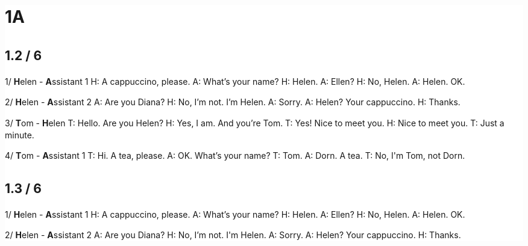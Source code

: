# 1A



## 1.2 / 6

<audio src="./assets/EF1_4ed_SB__01_02.mp3"></audio>

1/  **H**elen -  **A**ssistant 1
H:  A cappuccino, please.
A:  What’s your name?
H:  Helen.
A:  Ellen?
H:  No, Helen.
A:  Helen. OK.

2/  **H**elen -  **A**ssistant 2
A:  Are you Diana?
H:  No, I’m not. I’m Helen.
A:  Sorry.
A:  Helen? Your cappuccino.
H:  Thanks.

3/  **T**om - **H**elen
T:  Hello. Are you Helen?
H:  Yes, I am. And you’re Tom.
T:  Yes! Nice to meet you.
H:  Nice to meet you.
T:  Just a minute.

4/  **T**om - **A**ssistant 1
T:  Hi. A tea, please.
A:  OK. What’s your name?
T:  Tom.
A:  Dorn. A tea.
T:  No, I'm Tom, not Dorn.



## 1.3 / 6

<audio src="./assets/EF1_4ed_SB__01_03.mp3"></audio>

1/  **H**elen - **A**ssistant 1
H:  A cappuccino, please.
A:  What’s your name?
H:  Helen.
A:  Ellen?
H:  No, Helen.
A:  Helen. OK.

2/  **H**elen - **A**ssistant 2
A:  Are you Diana?
H:  No, I’m not. I'm Helen.
A:  Sorry.
A:  Helen? Your cappuccino.
H:  Thanks.
